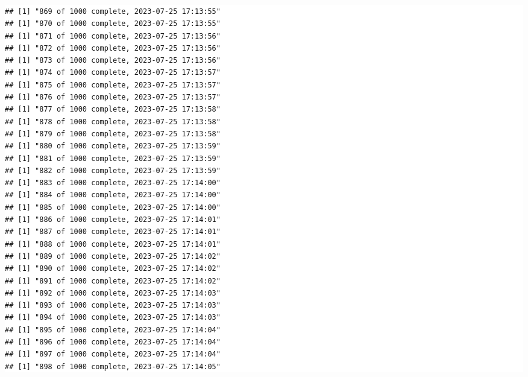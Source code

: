     ## [1] "869 of 1000 complete, 2023-07-25 17:13:55"
    ## [1] "870 of 1000 complete, 2023-07-25 17:13:55"
    ## [1] "871 of 1000 complete, 2023-07-25 17:13:56"
    ## [1] "872 of 1000 complete, 2023-07-25 17:13:56"
    ## [1] "873 of 1000 complete, 2023-07-25 17:13:56"
    ## [1] "874 of 1000 complete, 2023-07-25 17:13:57"
    ## [1] "875 of 1000 complete, 2023-07-25 17:13:57"
    ## [1] "876 of 1000 complete, 2023-07-25 17:13:57"
    ## [1] "877 of 1000 complete, 2023-07-25 17:13:58"
    ## [1] "878 of 1000 complete, 2023-07-25 17:13:58"
    ## [1] "879 of 1000 complete, 2023-07-25 17:13:58"
    ## [1] "880 of 1000 complete, 2023-07-25 17:13:59"
    ## [1] "881 of 1000 complete, 2023-07-25 17:13:59"
    ## [1] "882 of 1000 complete, 2023-07-25 17:13:59"
    ## [1] "883 of 1000 complete, 2023-07-25 17:14:00"
    ## [1] "884 of 1000 complete, 2023-07-25 17:14:00"
    ## [1] "885 of 1000 complete, 2023-07-25 17:14:00"
    ## [1] "886 of 1000 complete, 2023-07-25 17:14:01"
    ## [1] "887 of 1000 complete, 2023-07-25 17:14:01"
    ## [1] "888 of 1000 complete, 2023-07-25 17:14:01"
    ## [1] "889 of 1000 complete, 2023-07-25 17:14:02"
    ## [1] "890 of 1000 complete, 2023-07-25 17:14:02"
    ## [1] "891 of 1000 complete, 2023-07-25 17:14:02"
    ## [1] "892 of 1000 complete, 2023-07-25 17:14:03"
    ## [1] "893 of 1000 complete, 2023-07-25 17:14:03"
    ## [1] "894 of 1000 complete, 2023-07-25 17:14:03"
    ## [1] "895 of 1000 complete, 2023-07-25 17:14:04"
    ## [1] "896 of 1000 complete, 2023-07-25 17:14:04"
    ## [1] "897 of 1000 complete, 2023-07-25 17:14:04"
    ## [1] "898 of 1000 complete, 2023-07-25 17:14:05"
